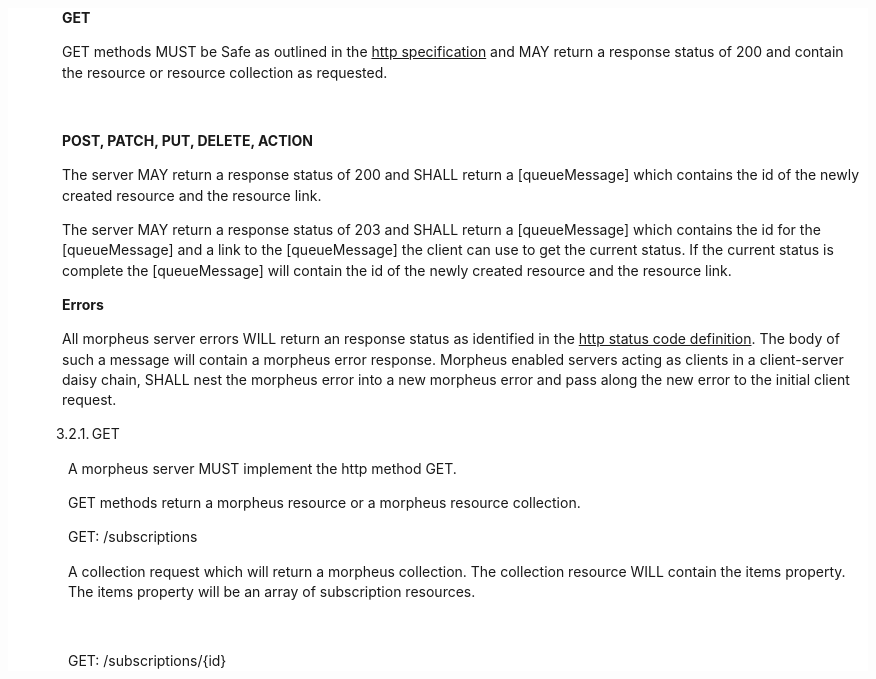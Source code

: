 <p class=MsoNoSpacing style='margin-left:40.5pt'><b style='mso-bidi-font-weight:
normal'>GET<o:p></o:p></b></p>

<p class=MsoNoSpacing style='margin-left:40.5pt'>GET methods MUST be Safe as
outlined in the <a href="https://tools.ietf.org/html/rfc2616#section-9">http
specification</a> and MAY return a response status of 200 and contain the
resource or resource collection as requested.</p>

<p class=MsoNoSpacing style='margin-left:40.5pt'><o:p>&nbsp;</o:p></p>

<p class=MsoNoSpacing style='margin-left:40.5pt'><b style='mso-bidi-font-weight:
normal'>POST, PATCH, PUT, DELETE, ACTION<o:p></o:p></b></p>

<p class=MsoNormal style='margin-left:40.5pt'>The server MAY return a response status
of 200 and SHALL return a [<span class=SpellE>queueMessage</span>] which
contains the id of the newly created resource and the resource link.</p>

<p class=MsoNormal style='margin-left:40.5pt'>The server MAY return a response
status of 203 and SHALL return a [<span class=SpellE>queueMessage</span>] which
contains the id for the [<span class=SpellE>queueMessage</span>] and a link to
the [<span class=SpellE>queueMessage</span>] the client can use to get the
current status. If the current status is complete the [<span class=SpellE>queueMessage</span>]
will contain the id of the newly created resource and the resource link.</p>

<p class=MsoNoSpacing style='margin-left:40.5pt'><b style='mso-bidi-font-weight:
normal'>Errors<o:p></o:p></b></p>

<p class=MsoNoSpacing style='margin-left:40.5pt'>All <span class=GramE>morpheus</span>
server errors WILL return an response status as identified in the <a
href="http://www.w3.org/Protocols/rfc2616/rfc2616-sec10.html">http status code
definition</a>. The body of such a message will contain a <span class=GramE>morpheus</span>
error response. Morpheus enabled servers acting as clients in a client-server daisy
chain, SHALL nest the <span class=GramE>morpheus</span> error into a new
morpheus error and pass along the new error to the initial client request.</p>

<p class=MsoListParagraph style='margin-left:.85in;mso-add-space:auto;
text-indent:-.35in;mso-list:l3 level3 lfo5'><![if !supportLists]><span
style='mso-bidi-font-family:Calibri;mso-bidi-theme-font:minor-latin'><span
style='mso-list:Ignore'>3.2.1.<span style='font:7.0pt "Times New Roman"'> </span></span></span><![endif]>GET</p>

<p class=MsoNormal style='margin-left:45.0pt'>A <span class=GramE>morpheus</span>
server MUST implement the http method GET.</p>

<p class=MsoNormal style='margin-left:45.0pt'>GET methods return a <span
class=GramE>morpheus</span> resource or a morpheus resource collection. </p>

<p class=code style='margin-left:45.0pt'>GET: /subscriptions</p>

<p class=MsoNoSpacing style='margin-left:45.0pt'>A collection request which will
return a <span class=GramE>morpheus</span> collection. The collection resource
WILL contain the items property. The items property will be an array of subscription
resources.</p>

<p class=code style='margin-left:45.0pt'><o:p>&nbsp;</o:p></p>

<p class=code style='margin-left:45.0pt'>GET: /subscriptions<span class=GramE>/{</span>id}</p>
